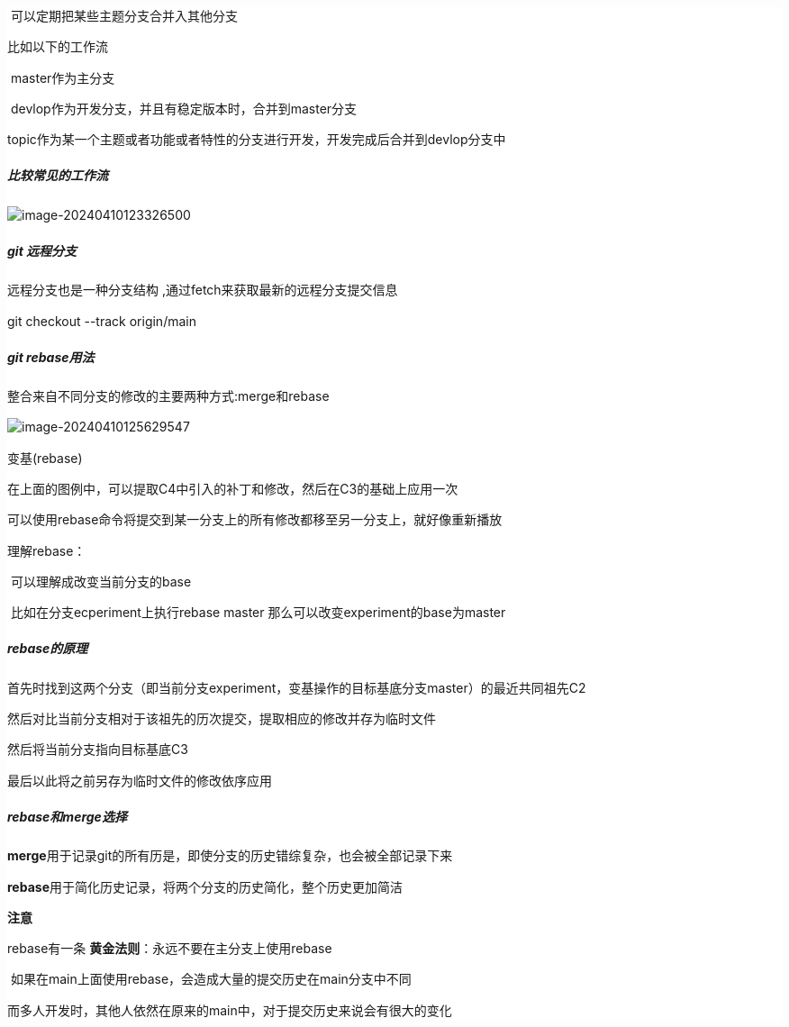 ​	可以定期把某些主题分支合并入其他分支

比如以下的工作流

​	master作为主分支

​	devlop作为开发分支，并且有稳定版本时，合并到master分支

​	topic作为某一个主题或者功能或者特性的分支进行开发，开发完成后合并到devlop分支中

##### 比较常见的工作流

![image-20240410123326500](https://damn-meili.oss-cn-beijing.aliyuncs.com/image-20240410123326500.png)

##### git 远程分支

远程分支也是一种分支结构 ,通过fetch来获取最新的远程分支提交信息

git checkout --track origin/main 

##### git rebase用法

整合来自不同分支的修改的主要两种方式:merge和rebase

![image-20240410125629547](https://damn-meili.oss-cn-beijing.aliyuncs.com/image-20240410125629547.png)

变基(rebase)

在上面的图例中，可以提取C4中引入的补丁和修改，然后在C3的基础上应用一次	

可以使用rebase命令将提交到某一分支上的所有修改都移至另一分支上，就好像重新播放

理解rebase：

​	可以理解成改变当前分支的base

​	比如在分支ecperiment上执行rebase master 那么可以改变experiment的base为master

##### rebase的原理

首先时找到这两个分支（即当前分支experiment，变基操作的目标基底分支master）的最近共同祖先C2

然后对比当前分支相对于该祖先的历次提交，提取相应的修改并存为临时文件

然后将当前分支指向目标基底C3

最后以此将之前另存为临时文件的修改依序应用

#####  rebase和merge选择

**merge**用于记录git的所有历是，即使分支的历史错综复杂，也会被全部记录下来

**rebase**用于简化历史记录，将两个分支的历史简化，整个历史更加简洁

**注意**

rebase有一条 **黄金法则**：永远不要在主分支上使用rebase

​	如果在main上面使用rebase，会造成大量的提交历史在main分支中不同

​	而多人开发时，其他人依然在原来的main中，对于提交历史来说会有很大的变化
